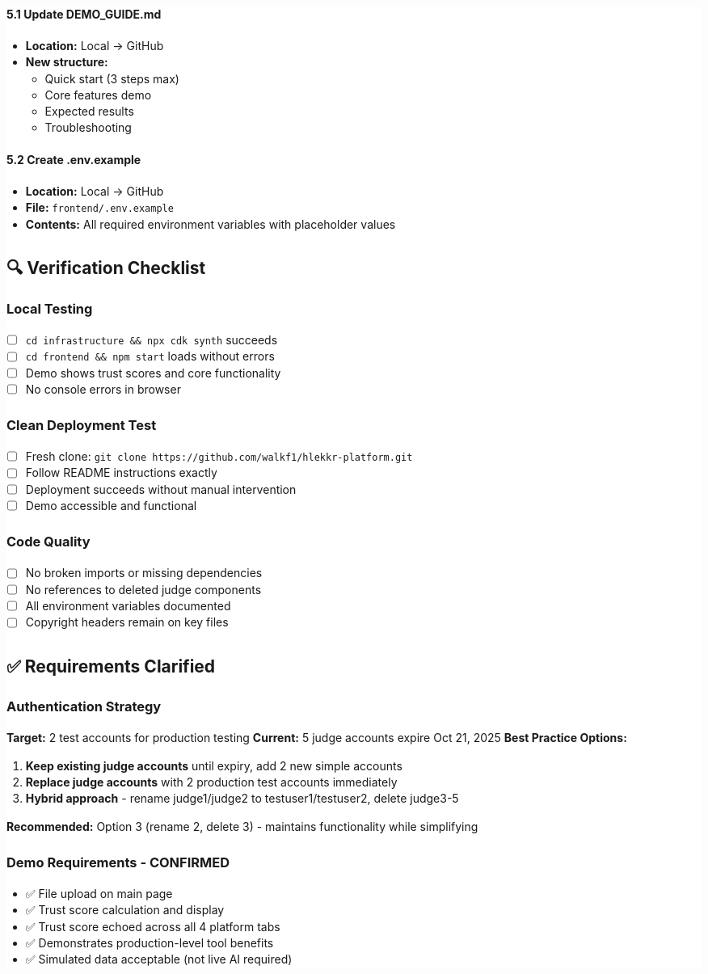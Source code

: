 #### **5.1 Update DEMO_GUIDE.md**
- **Location:** Local → GitHub
- **New structure:**
  - Quick start (3 steps max)
  - Core features demo
  - Expected results
  - Troubleshooting

#### **5.2 Create .env.example**
- **Location:** Local → GitHub
- **File:** `frontend/.env.example`
- **Contents:** All required environment variables with placeholder values

## 🔍 Verification Checklist

### **Local Testing**
- [ ] `cd infrastructure && npx cdk synth` succeeds
- [ ] `cd frontend && npm start` loads without errors
- [ ] Demo shows trust scores and core functionality
- [ ] No console errors in browser

### **Clean Deployment Test**
- [ ] Fresh clone: `git clone https://github.com/walkf1/hlekkr-platform.git`
- [ ] Follow README instructions exactly
- [ ] Deployment succeeds without manual intervention
- [ ] Demo accessible and functional

### **Code Quality**
- [ ] No broken imports or missing dependencies
- [ ] No references to deleted judge components
- [ ] All environment variables documented
- [ ] Copyright headers remain on key files

## ✅ Requirements Clarified

### **Authentication Strategy**
**Target:** 2 test accounts for production testing
**Current:** 5 judge accounts expire Oct 21, 2025
**Best Practice Options:**
1. **Keep existing judge accounts** until expiry, add 2 new simple accounts
2. **Replace judge accounts** with 2 production test accounts immediately
3. **Hybrid approach** - rename judge1/judge2 to testuser1/testuser2, delete judge3-5

**Recommended:** Option 3 (rename 2, delete 3) - maintains functionality while simplifying

### **Demo Requirements - CONFIRMED**
- ✅ File upload on main page
- ✅ Trust score calculation and display
- ✅ Trust score echoed across all 4 platform tabs
- ✅ Demonstrates production-level tool benefits
- ✅ Simulated data acceptable (not live AI required)
